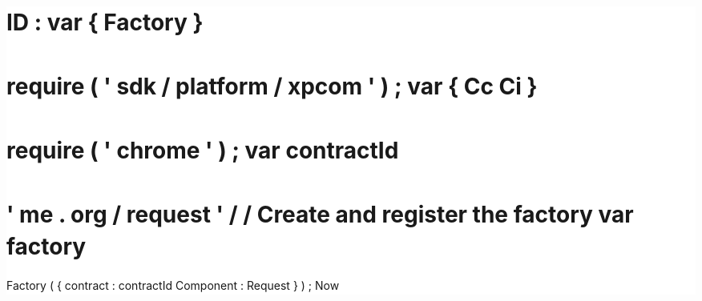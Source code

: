 ID
:
var
{
Factory
}
=
require
(
'
sdk
/
platform
/
xpcom
'
)
;
var
{
Cc
Ci
}
=
require
(
'
chrome
'
)
;
var
contractId
=
'
me
.
org
/
request
'
/
/
Create
and
register
the
factory
var
factory
=
Factory
(
{
contract
:
contractId
Component
:
Request
}
)
;
Now